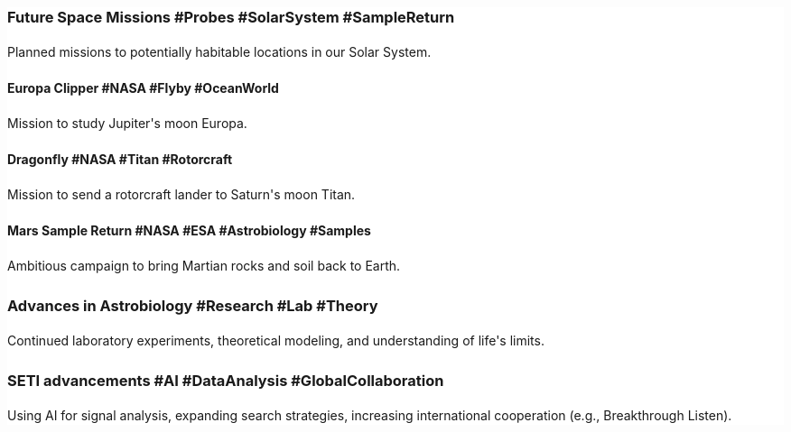 ### Future Space Missions #Probes #SolarSystem #SampleReturn
Planned missions to potentially habitable locations in our Solar System.
#### Europa Clipper #NASA #Flyby #OceanWorld
Mission to study Jupiter's moon Europa.
#### Dragonfly #NASA #Titan #Rotorcraft
Mission to send a rotorcraft lander to Saturn's moon Titan.
#### Mars Sample Return #NASA #ESA #Astrobiology #Samples
Ambitious campaign to bring Martian rocks and soil back to Earth.

### Advances in Astrobiology #Research #Lab #Theory
Continued laboratory experiments, theoretical modeling, and understanding of life's limits.

### SETI advancements #AI #DataAnalysis #GlobalCollaboration
Using AI for signal analysis, expanding search strategies, increasing international cooperation (e.g., Breakthrough Listen).
